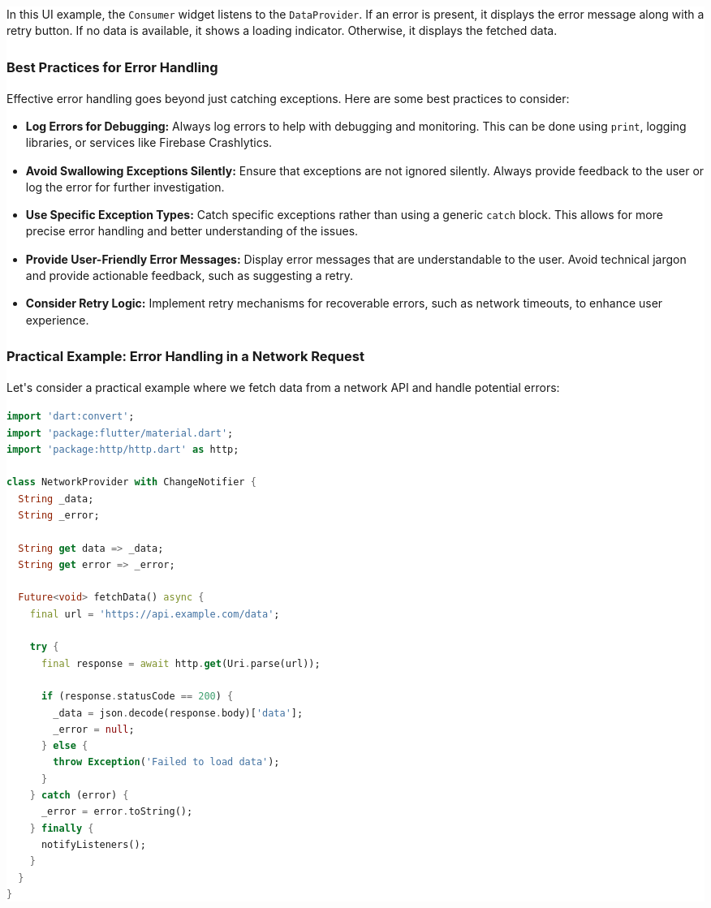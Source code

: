 In this UI example, the `Consumer` widget listens to the `DataProvider`. If an error is present, it displays the error message along with a retry button. If no data is available, it shows a loading indicator. Otherwise, it displays the fetched data.

### Best Practices for Error Handling

Effective error handling goes beyond just catching exceptions. Here are some best practices to consider:

- **Log Errors for Debugging:** Always log errors to help with debugging and monitoring. This can be done using `print`, logging libraries, or services like Firebase Crashlytics.
  
- **Avoid Swallowing Exceptions Silently:** Ensure that exceptions are not ignored silently. Always provide feedback to the user or log the error for further investigation.
  
- **Use Specific Exception Types:** Catch specific exceptions rather than using a generic `catch` block. This allows for more precise error handling and better understanding of the issues.
  
- **Provide User-Friendly Error Messages:** Display error messages that are understandable to the user. Avoid technical jargon and provide actionable feedback, such as suggesting a retry.

- **Consider Retry Logic:** Implement retry mechanisms for recoverable errors, such as network timeouts, to enhance user experience.

### Practical Example: Error Handling in a Network Request

Let's consider a practical example where we fetch data from a network API and handle potential errors:

```dart
import 'dart:convert';
import 'package:flutter/material.dart';
import 'package:http/http.dart' as http;

class NetworkProvider with ChangeNotifier {
  String _data;
  String _error;

  String get data => _data;
  String get error => _error;

  Future<void> fetchData() async {
    final url = 'https://api.example.com/data';

    try {
      final response = await http.get(Uri.parse(url));

      if (response.statusCode == 200) {
        _data = json.decode(response.body)['data'];
        _error = null;
      } else {
        throw Exception('Failed to load data');
      }
    } catch (error) {
      _error = error.toString();
    } finally {
      notifyListeners();
    }
  }
}
```
